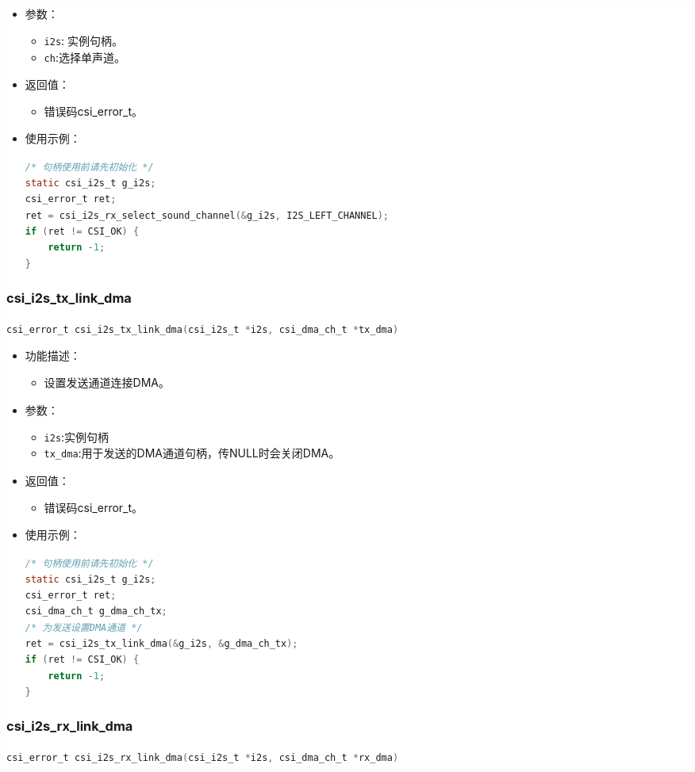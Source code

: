 * 参数：

  * `i2s`: 实例句柄。
  * `ch`:选择单声道。
  
* 返回值：

  * 错误码csi_error_t。
  
* 使用示例：

  ```c
  /* 句柄使用前请先初始化 */
  static csi_i2s_t g_i2s;
  csi_error_t ret;
  ret = csi_i2s_rx_select_sound_channel(&g_i2s, I2S_LEFT_CHANNEL);
  if (ret != CSI_OK) {
      return -1;
  }
  ```

### csi_i2s_tx_link_dma

```c
csi_error_t csi_i2s_tx_link_dma(csi_i2s_t *i2s, csi_dma_ch_t *tx_dma)
```

* 功能描述：

  * 设置发送通道连接DMA。

* 参数：

  * `i2s`:实例句柄
  * `tx_dma`:用于发送的DMA通道句柄，传NULL时会关闭DMA。

* 返回值：

  * 错误码csi_error_t。
  
* 使用示例：

  ```c
  /* 句柄使用前请先初始化 */
  static csi_i2s_t g_i2s;
  csi_error_t ret;
  csi_dma_ch_t g_dma_ch_tx;
  /* 为发送设置DMA通道 */
  ret = csi_i2s_tx_link_dma(&g_i2s, &g_dma_ch_tx);
  if (ret != CSI_OK) {
      return -1;
  }
  ```

### csi_i2s_rx_link_dma

```c
csi_error_t csi_i2s_rx_link_dma(csi_i2s_t *i2s, csi_dma_ch_t *rx_dma)
```
